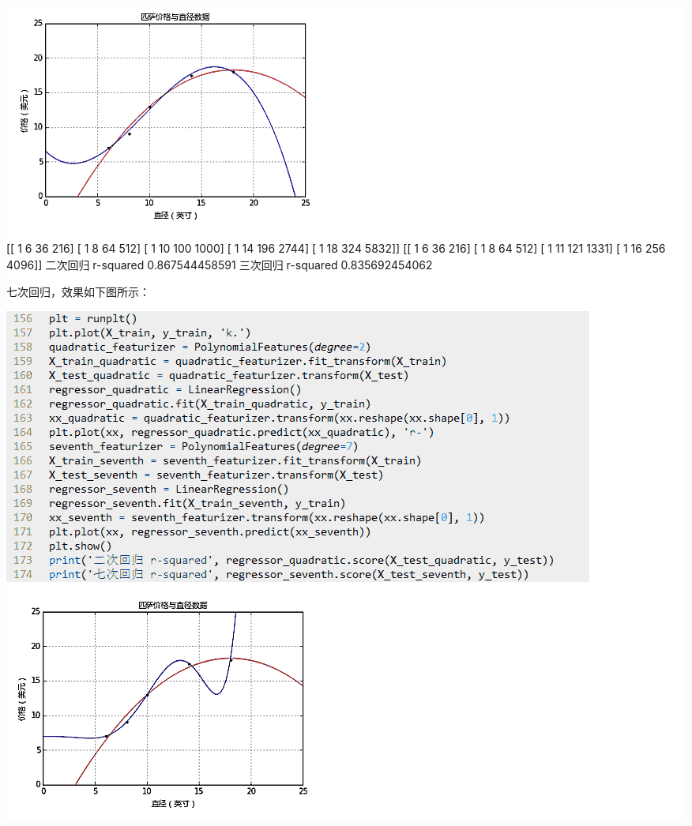 ![](img/82bdff388c98f91072a167b64f442953.png)

[[ 1 6 36 216]
[ 1 8 64 512]
[ 1 10 100 1000]
[ 1 14 196 2744]
[ 1 18 324 5832]]
[[ 1 6 36 216]
[ 1 8 64 512]
[ 1 11 121 1331]
[ 1 16 256 4096]]
二次回归 r-squared 0.867544458591
三次回归 r-squared 0.835692454062

七次回归，效果如下图所示：

![](img/65fb3fee39f91aa941e15b140cfc4eda.png)

![](img/88571b9b497beab4c10c1c202427fb2f.png)